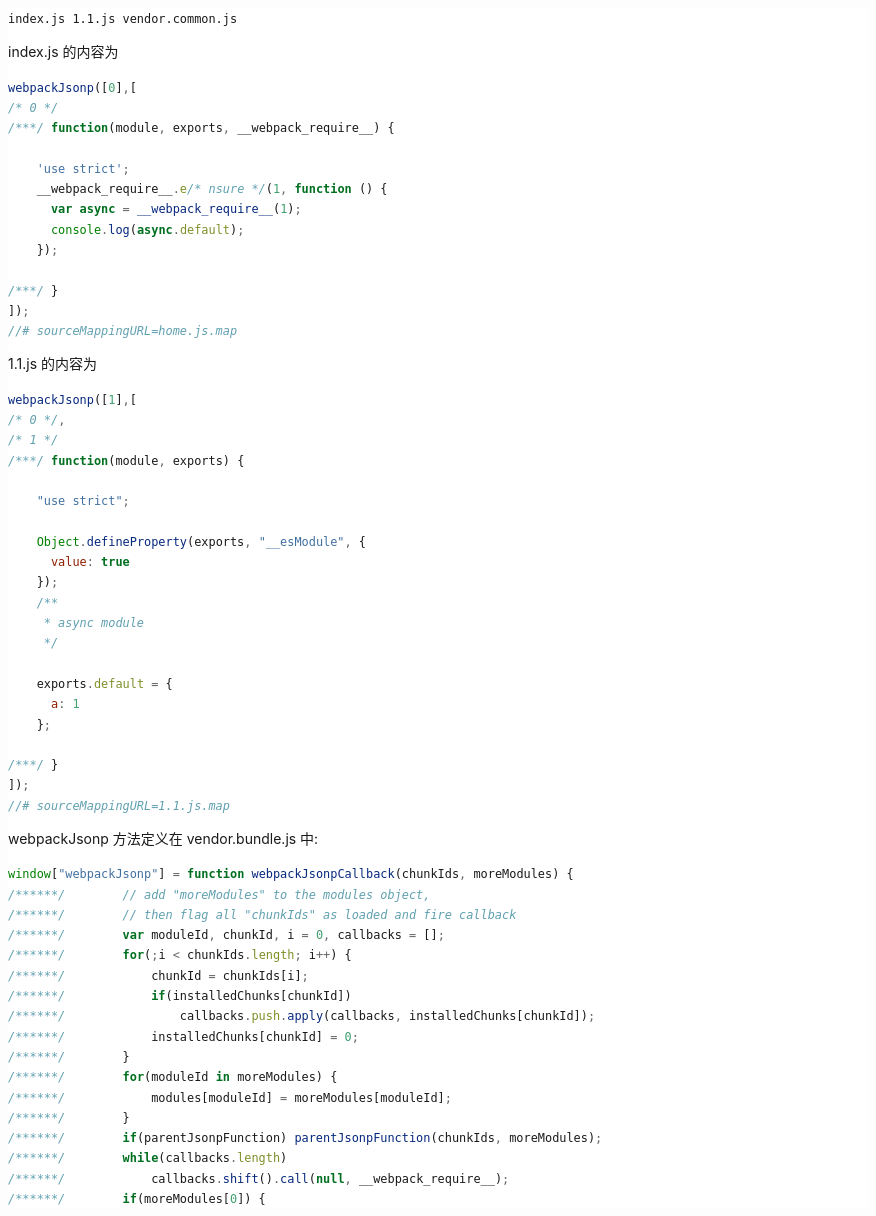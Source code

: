 ```
index.js 1.1.js vendor.common.js
```

index.js 的内容为

```js
webpackJsonp([0],[
/* 0 */
/***/ function(module, exports, __webpack_require__) {

    'use strict';
    __webpack_require__.e/* nsure */(1, function () {
      var async = __webpack_require__(1);
      console.log(async.default);
    });

/***/ }
]);
//# sourceMappingURL=home.js.map
```

1.1.js 的内容为

```js
webpackJsonp([1],[
/* 0 */,
/* 1 */
/***/ function(module, exports) {

    "use strict";
    
    Object.defineProperty(exports, "__esModule", {
      value: true
    });
    /**
     * async module
     */
    
    exports.default = {
      a: 1
    };

/***/ }
]);
//# sourceMappingURL=1.1.js.map
```

webpackJsonp 方法定义在 vendor.bundle.js 中:

```js
window["webpackJsonp"] = function webpackJsonpCallback(chunkIds, moreModules) {
/******/        // add "moreModules" to the modules object,
/******/        // then flag all "chunkIds" as loaded and fire callback
/******/        var moduleId, chunkId, i = 0, callbacks = [];
/******/        for(;i < chunkIds.length; i++) {
/******/            chunkId = chunkIds[i];
/******/            if(installedChunks[chunkId])
/******/                callbacks.push.apply(callbacks, installedChunks[chunkId]);
/******/            installedChunks[chunkId] = 0;
/******/        }
/******/        for(moduleId in moreModules) {
/******/            modules[moduleId] = moreModules[moduleId];
/******/        }
/******/        if(parentJsonpFunction) parentJsonpFunction(chunkIds, moreModules);
/******/        while(callbacks.length)
/******/            callbacks.shift().call(null, __webpack_require__);
/******/        if(moreModules[0]) {
```